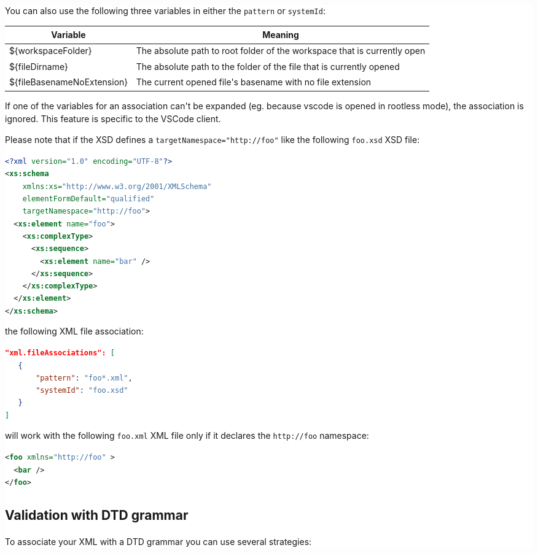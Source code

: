 You can also use the following three variables in either the `pattern` or `systemId`:

 | Variable                    | Meaning                                                                  |
 | --------------------------- | ------------------------------------------------------------------------ |
 | ${workspaceFolder}          | The absolute path to root folder of the workspace that is currently open |
 | ${fileDirname}              | The absolute path to the folder of the file that is currently opened     |
 | ${fileBasenameNoExtension}  | The current opened file's basename with no file extension                |

If one of the variables for an association can't be expanded (eg. because vscode is opened in rootless mode),
the association is ignored.
This feature is specific to the VSCode client.

Please note that if the XSD defines a `targetNamespace="http://foo"` like the following `foo.xsd` XSD file:

```xml
<?xml version="1.0" encoding="UTF-8"?>
<xs:schema
    xmlns:xs="http://www.w3.org/2001/XMLSchema"
    elementFormDefault="qualified"
    targetNamespace="http://foo">
  <xs:element name="foo">
    <xs:complexType>
      <xs:sequence>
        <xs:element name="bar" />
      </xs:sequence>
    </xs:complexType>
  </xs:element>
</xs:schema>
```

the following XML file association:

```json
"xml.fileAssociations": [
   {
       "pattern": "foo*.xml",
       "systemId": "foo.xsd"
   }
]
```

will work with the following `foo.xml` XML file only if it declares the `http://foo` namespace:

```xml
<foo xmlns="http://foo" >
  <bar />
</foo>
```

## Validation with DTD grammar

To associate your XML with a DTD grammar you can use several strategies:
